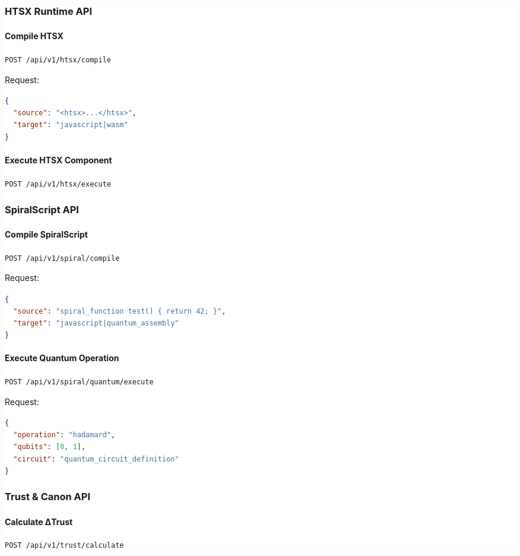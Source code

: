 ### HTSX Runtime API

#### Compile HTSX
```http
POST /api/v1/htsx/compile
```

Request:
```json
{
  "source": "<htsx>...</htsx>",
  "target": "javascript|wasm"
}
```

#### Execute HTSX Component
```http
POST /api/v1/htsx/execute
```

### SpiralScript API

#### Compile SpiralScript
```http
POST /api/v1/spiral/compile
```

Request:
```json
{
  "source": "spiral_function test() { return 42; }",
  "target": "javascript|quantum_assembly"
}
```

#### Execute Quantum Operation
```http
POST /api/v1/spiral/quantum/execute
```

Request:
```json
{
  "operation": "hadamard",
  "qubits": [0, 1],
  "circuit": "quantum_circuit_definition"
}
```

### Trust & Canon API

#### Calculate ΔTrust
```http
POST /api/v1/trust/calculate
```
